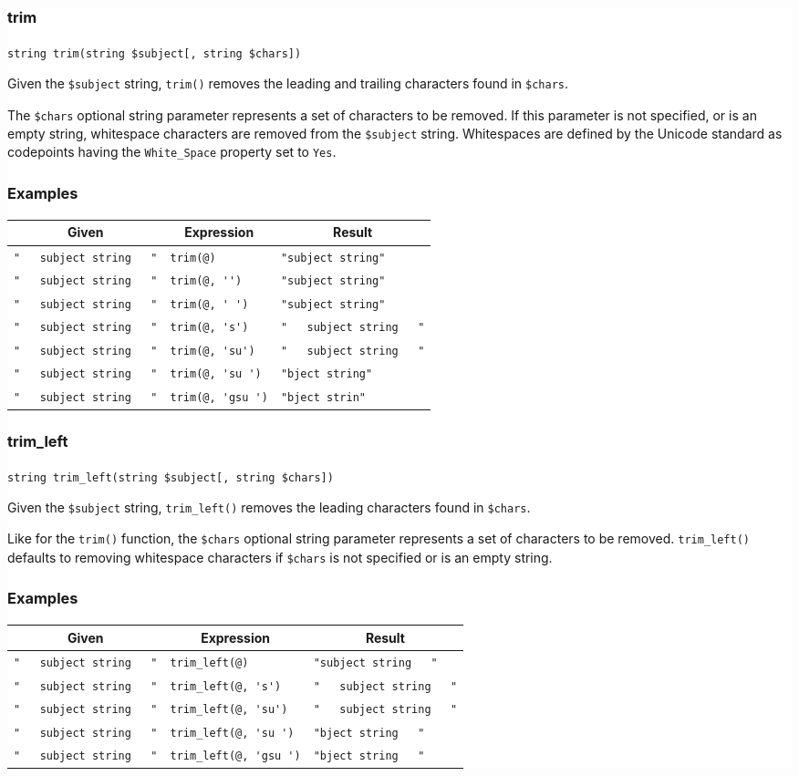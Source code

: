 ### trim

```
string trim(string $subject[, string $chars])
```
Given the `$subject` string, `trim()` removes the leading and trailing characters found in `$chars`.

The `$chars` optional string parameter represents a set of characters to be removed. If this parameter is not specified, or is an empty string, whitespace characters are removed from the `$subject` string. Whitespaces are defined by the Unicode standard as codepoints having the `White_Space` property set to `Yes`.

### Examples

| Given | Expression | Result
|---|---|---
| `"   subject string   "` | `` trim(@) `` |  `"subject string"`
| `"   subject string   "` | `` trim(@, '') `` |  `"subject string"`
| `"   subject string   "` | `` trim(@, ' ') `` |  `"subject string"`
| `"   subject string   "` | `` trim(@, 's') `` |  `"   subject string   "`
| `"   subject string   "` | `` trim(@, 'su') `` |  `"   subject string   "`
| `"   subject string   "` | `` trim(@, 'su ') `` |  `"bject string"`
| `"   subject string   "` | `` trim(@, 'gsu ') `` |  `"bject strin"`

### trim_left

```
string trim_left(string $subject[, string $chars])
```
Given the `$subject` string, `trim_left()` removes the leading characters found in `$chars`.

Like for the `trim()` function, the `$chars` optional string parameter represents a set of characters to be removed. `trim_left()` defaults to removing whitespace characters if `$chars` is not specified or is an empty string.

### Examples

| Given | Expression | Result
|---|---|---
| `"   subject string   "` | `` trim_left(@) `` |  `"subject string   "`
| `"   subject string   "` | `` trim_left(@, 's') `` |  `"   subject string   "`
| `"   subject string   "` | `` trim_left(@, 'su') `` |  `"   subject string   "`
| `"   subject string   "` | `` trim_left(@, 'su ') `` |  `"bject string   "`
| `"   subject string   "` | `` trim_left(@, 'gsu ') `` |  `"bject string   "`
